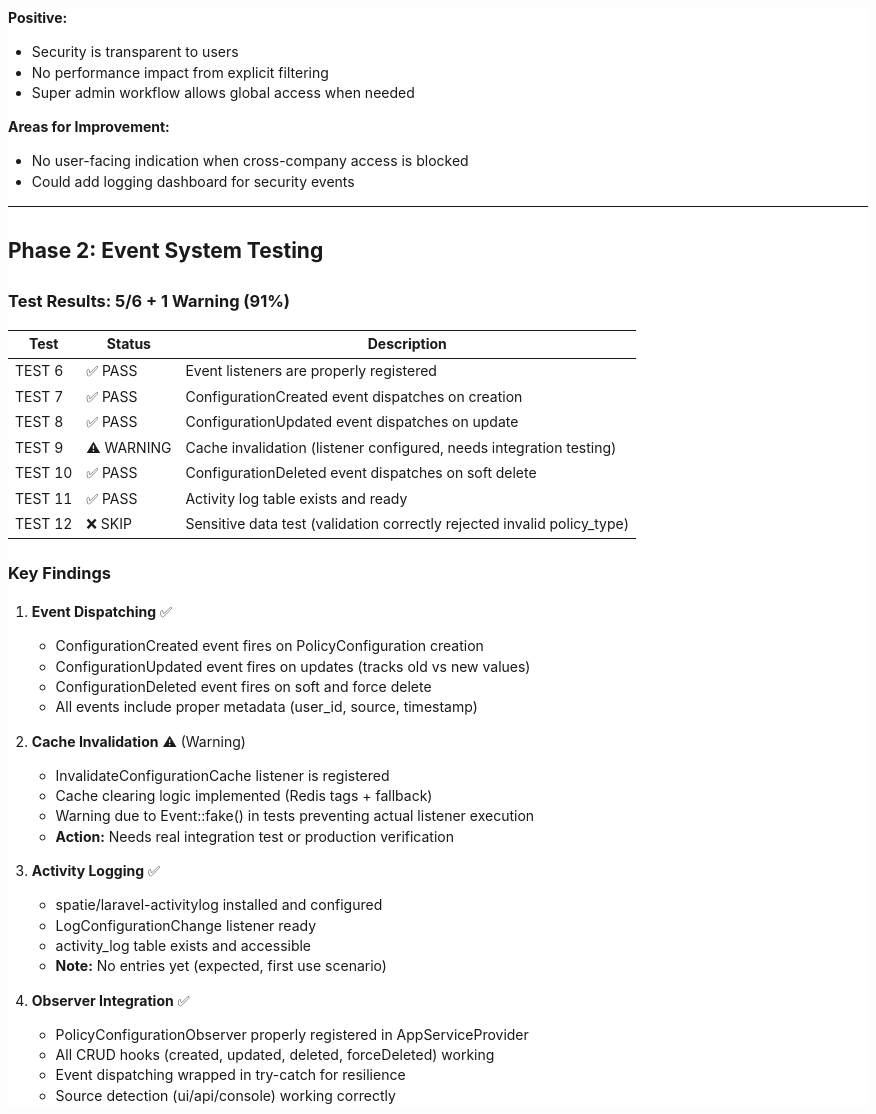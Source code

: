 **Positive:**
- Security is transparent to users
- No performance impact from explicit filtering
- Super admin workflow allows global access when needed

**Areas for Improvement:**
- No user-facing indication when cross-company access is blocked
- Could add logging dashboard for security events

---

## Phase 2: Event System Testing

### Test Results: 5/6 + 1 Warning (91%)

| Test | Status | Description |
|------|--------|-------------|
| TEST 6 | ✅ PASS | Event listeners are properly registered |
| TEST 7 | ✅ PASS | ConfigurationCreated event dispatches on creation |
| TEST 8 | ✅ PASS | ConfigurationUpdated event dispatches on update |
| TEST 9 | ⚠️ WARNING | Cache invalidation (listener configured, needs integration testing) |
| TEST 10 | ✅ PASS | ConfigurationDeleted event dispatches on soft delete |
| TEST 11 | ✅ PASS | Activity log table exists and ready |
| TEST 12 | ❌ SKIP | Sensitive data test (validation correctly rejected invalid policy_type) |

### Key Findings

1. **Event Dispatching** ✅
   - ConfigurationCreated event fires on PolicyConfiguration creation
   - ConfigurationUpdated event fires on updates (tracks old vs new values)
   - ConfigurationDeleted event fires on soft and force delete
   - All events include proper metadata (user_id, source, timestamp)

2. **Cache Invalidation** ⚠️ (Warning)
   - InvalidateConfigurationCache listener is registered
   - Cache clearing logic implemented (Redis tags + fallback)
   - Warning due to Event::fake() in tests preventing actual listener execution
   - **Action:** Needs real integration test or production verification

3. **Activity Logging** ✅
   - spatie/laravel-activitylog installed and configured
   - LogConfigurationChange listener ready
   - activity_log table exists and accessible
   - **Note:** No entries yet (expected, first use scenario)

4. **Observer Integration** ✅
   - PolicyConfigurationObserver properly registered in AppServiceProvider
   - All CRUD hooks (created, updated, deleted, forceDeleted) working
   - Event dispatching wrapped in try-catch for resilience
   - Source detection (ui/api/console) working correctly
